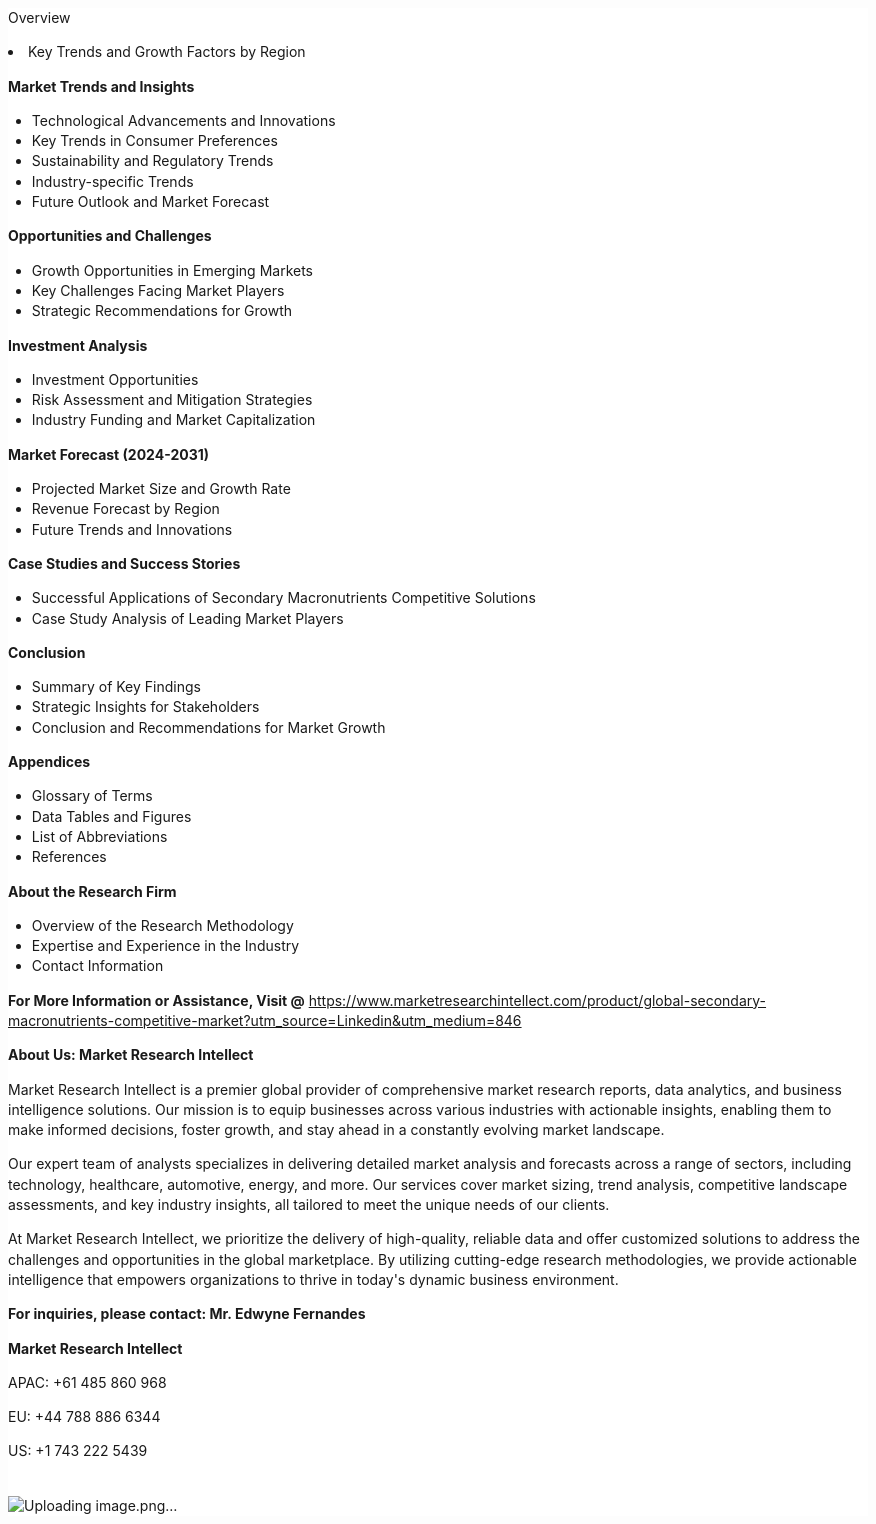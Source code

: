 Overview</li><li>Key Trends and Growth Factors by Region</li></ul><p><strong>Market Trends and Insights</strong></p><ul><li>Technological Advancements and Innovations</li><li>Key Trends in Consumer Preferences</li><li>Sustainability and Regulatory Trends</li><li>Industry-specific Trends</li><li>Future Outlook and Market Forecast</li></ul><p><strong>Opportunities and Challenges</strong></p><ul><li>Growth Opportunities in Emerging Markets</li><li>Key Challenges Facing Market Players</li><li>Strategic Recommendations for Growth</li></ul><p><strong>Investment Analysis</strong></p><ul><li>Investment Opportunities</li><li>Risk Assessment and Mitigation Strategies</li><li>Industry Funding and Market Capitalization</li></ul><p><strong>Market Forecast (2024-2031)</strong></p><ul><li>Projected Market Size and Growth Rate</li><li>Revenue Forecast by Region</li><li>Future Trends and Innovations</li></ul><p><strong>Case Studies and Success Stories</strong></p><ul><li>Successful Applications of Secondary Macronutrients Competitive Solutions</li><li>Case Study Analysis of Leading Market Players</li></ul><p><strong>Conclusion</strong></p><ul><li>Summary of Key Findings</li><li>Strategic Insights for Stakeholders</li><li>Conclusion and Recommendations for Market Growth</li></ul><p><strong>Appendices</strong></p><ul><li>Glossary of Terms</li><li>Data Tables and Figures</li><li>List of Abbreviations</li><li>References</li></ul><p><strong>About the Research Firm</strong></p><ul><li>Overview of the Research Methodology</li><li>Expertise and Experience in the Industry</li><li>Contact Information</li></ul></div><div class="article-main__content" data-test-id="publishing-text-block"><p><span class="font-[700]"><strong>For More Information or Assistance, Visit @</strong>&nbsp;<a href="https://www.marketresearchintellect.com/product/global-secondary-macronutrients-competitive-market?utm_source=Linkedin&utm_medium=846">https://www.marketresearchintellect.com/product/global-secondary-macronutrients-competitive-market?utm_source=Linkedin&utm_medium=846</a></span></p><p><strong>About Us: Market Research Intellect</strong></p><p>Market Research Intellect is a premier global provider of comprehensive market research reports, data analytics, and business intelligence solutions. Our mission is to equip businesses across various industries with actionable insights, enabling them to make informed decisions, foster growth, and stay ahead in a constantly evolving market landscape.</p><p>Our expert team of analysts specializes in delivering detailed market analysis and forecasts across a range of sectors, including technology, healthcare, automotive, energy, and more. Our services cover market sizing, trend analysis, competitive landscape assessments, and key industry insights, all tailored to meet the unique needs of our clients.</p><p>At Market Research Intellect, we prioritize the delivery of high-quality, reliable data and offer customized solutions to address the challenges and opportunities in the global marketplace. By utilizing cutting-edge research methodologies, we provide actionable intelligence that empowers organizations to thrive in today's dynamic business environment.</p><p><strong>For inquiries, please contact: Mr. Edwyne Fernandes</strong></p><p><strong>Market Research Intellect</strong></p><p>APAC: +61 485 860 968</p><p>EU: +44 788 886 6344</p><p>US: +1 743 222 5439</p></div><div class="article-main__content" data-test-id="publishing-text-block">&nbsp;</div>
![Uploading image.png…]()
